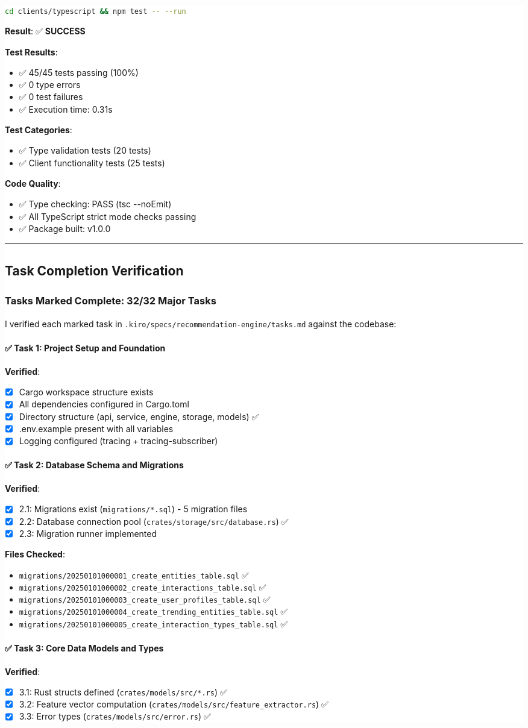 ```bash
cd clients/typescript && npm test -- --run
```

**Result**: ✅ **SUCCESS**

**Test Results**:
- ✅ 45/45 tests passing (100%)
- ✅ 0 type errors
- ✅ 0 test failures
- ✅ Execution time: 0.31s

**Test Categories**:
- ✅ Type validation tests (20 tests)
- ✅ Client functionality tests (25 tests)

**Code Quality**:
- ✅ Type checking: PASS (tsc --noEmit)
- ✅ All TypeScript strict mode checks passing
- ✅ Package built: v1.0.0

---

## Task Completion Verification

### Tasks Marked Complete: 32/32 Major Tasks

I verified each marked task in `.kiro/specs/recommendation-engine/tasks.md` against the codebase:

#### ✅ Task 1: Project Setup and Foundation
**Verified**:
- [x] Cargo workspace structure exists
- [x] All dependencies configured in Cargo.toml
- [x] Directory structure (api, service, engine, storage, models) ✅
- [x] .env.example present with all variables
- [x] Logging configured (tracing + tracing-subscriber)

#### ✅ Task 2: Database Schema and Migrations
**Verified**:
- [x] 2.1: Migrations exist (`migrations/*.sql`) - 5 migration files
- [x] 2.2: Database connection pool (`crates/storage/src/database.rs`) ✅
- [x] 2.3: Migration runner implemented

**Files Checked**:
- `migrations/20250101000001_create_entities_table.sql` ✅
- `migrations/20250101000002_create_interactions_table.sql` ✅
- `migrations/20250101000003_create_user_profiles_table.sql` ✅
- `migrations/20250101000004_create_trending_entities_table.sql` ✅
- `migrations/20250101000005_create_interaction_types_table.sql` ✅

#### ✅ Task 3: Core Data Models and Types
**Verified**:
- [x] 3.1: Rust structs defined (`crates/models/src/*.rs`) ✅
- [x] 3.2: Feature vector computation (`crates/models/src/feature_extractor.rs`) ✅
- [x] 3.3: Error types (`crates/models/src/error.rs`) ✅
